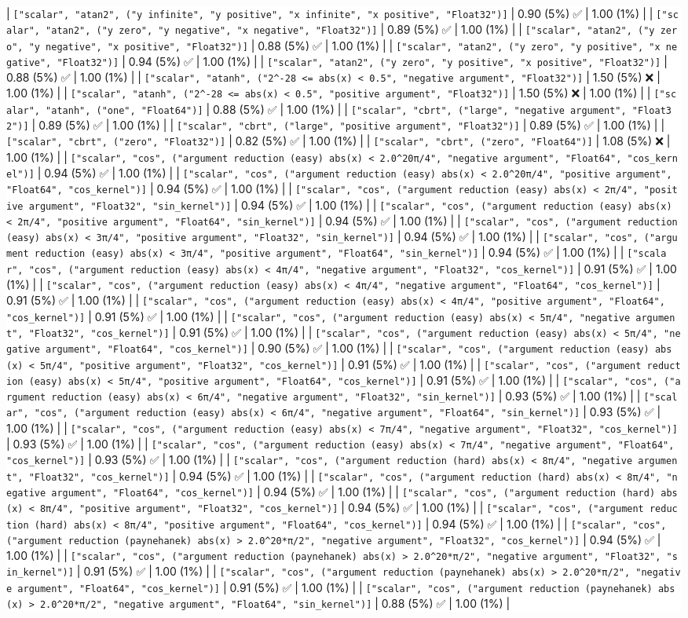 | `["scalar", "atan2", ("y infinite", "y positive", "x infinite", "x positive", "Float32")]` | 0.90 (5%) :white_check_mark: | 1.00 (1%)  |
| `["scalar", "atan2", ("y zero", "y negative", "x negative", "Float32")]` | 0.89 (5%) :white_check_mark: | 1.00 (1%)  |
| `["scalar", "atan2", ("y zero", "y negative", "x positive", "Float32")]` | 0.88 (5%) :white_check_mark: | 1.00 (1%)  |
| `["scalar", "atan2", ("y zero", "y positive", "x negative", "Float32")]` | 0.94 (5%) :white_check_mark: | 1.00 (1%)  |
| `["scalar", "atan2", ("y zero", "y positive", "x positive", "Float32")]` | 0.88 (5%) :white_check_mark: | 1.00 (1%)  |
| `["scalar", "atanh", ("2^-28 <= abs(x) < 0.5", "negative argument", "Float32")]` | 1.50 (5%) :x: | 1.00 (1%)  |
| `["scalar", "atanh", ("2^-28 <= abs(x) < 0.5", "positive argument", "Float32")]` | 1.50 (5%) :x: | 1.00 (1%)  |
| `["scalar", "atanh", ("one", "Float64")]` | 0.88 (5%) :white_check_mark: | 1.00 (1%)  |
| `["scalar", "cbrt", ("large", "negative argument", "Float32")]` | 0.89 (5%) :white_check_mark: | 1.00 (1%)  |
| `["scalar", "cbrt", ("large", "positive argument", "Float32")]` | 0.89 (5%) :white_check_mark: | 1.00 (1%)  |
| `["scalar", "cbrt", ("zero", "Float32")]` | 0.82 (5%) :white_check_mark: | 1.00 (1%)  |
| `["scalar", "cbrt", ("zero", "Float64")]` | 1.08 (5%) :x: | 1.00 (1%)  |
| `["scalar", "cos", ("argument reduction (easy) abs(x) < 2.0^20π/4", "negative argument", "Float64", "cos_kernel")]` | 0.94 (5%) :white_check_mark: | 1.00 (1%)  |
| `["scalar", "cos", ("argument reduction (easy) abs(x) < 2.0^20π/4", "positive argument", "Float64", "cos_kernel")]` | 0.94 (5%) :white_check_mark: | 1.00 (1%)  |
| `["scalar", "cos", ("argument reduction (easy) abs(x) < 2π/4", "positive argument", "Float32", "sin_kernel")]` | 0.94 (5%) :white_check_mark: | 1.00 (1%)  |
| `["scalar", "cos", ("argument reduction (easy) abs(x) < 2π/4", "positive argument", "Float64", "sin_kernel")]` | 0.94 (5%) :white_check_mark: | 1.00 (1%)  |
| `["scalar", "cos", ("argument reduction (easy) abs(x) < 3π/4", "positive argument", "Float32", "sin_kernel")]` | 0.94 (5%) :white_check_mark: | 1.00 (1%)  |
| `["scalar", "cos", ("argument reduction (easy) abs(x) < 3π/4", "positive argument", "Float64", "sin_kernel")]` | 0.94 (5%) :white_check_mark: | 1.00 (1%)  |
| `["scalar", "cos", ("argument reduction (easy) abs(x) < 4π/4", "negative argument", "Float32", "cos_kernel")]` | 0.91 (5%) :white_check_mark: | 1.00 (1%)  |
| `["scalar", "cos", ("argument reduction (easy) abs(x) < 4π/4", "negative argument", "Float64", "cos_kernel")]` | 0.91 (5%) :white_check_mark: | 1.00 (1%)  |
| `["scalar", "cos", ("argument reduction (easy) abs(x) < 4π/4", "positive argument", "Float64", "cos_kernel")]` | 0.91 (5%) :white_check_mark: | 1.00 (1%)  |
| `["scalar", "cos", ("argument reduction (easy) abs(x) < 5π/4", "negative argument", "Float32", "cos_kernel")]` | 0.91 (5%) :white_check_mark: | 1.00 (1%)  |
| `["scalar", "cos", ("argument reduction (easy) abs(x) < 5π/4", "negative argument", "Float64", "cos_kernel")]` | 0.90 (5%) :white_check_mark: | 1.00 (1%)  |
| `["scalar", "cos", ("argument reduction (easy) abs(x) < 5π/4", "positive argument", "Float32", "cos_kernel")]` | 0.91 (5%) :white_check_mark: | 1.00 (1%)  |
| `["scalar", "cos", ("argument reduction (easy) abs(x) < 5π/4", "positive argument", "Float64", "cos_kernel")]` | 0.91 (5%) :white_check_mark: | 1.00 (1%)  |
| `["scalar", "cos", ("argument reduction (easy) abs(x) < 6π/4", "negative argument", "Float32", "sin_kernel")]` | 0.93 (5%) :white_check_mark: | 1.00 (1%)  |
| `["scalar", "cos", ("argument reduction (easy) abs(x) < 6π/4", "negative argument", "Float64", "sin_kernel")]` | 0.93 (5%) :white_check_mark: | 1.00 (1%)  |
| `["scalar", "cos", ("argument reduction (easy) abs(x) < 7π/4", "negative argument", "Float32", "cos_kernel")]` | 0.93 (5%) :white_check_mark: | 1.00 (1%)  |
| `["scalar", "cos", ("argument reduction (easy) abs(x) < 7π/4", "negative argument", "Float64", "cos_kernel")]` | 0.93 (5%) :white_check_mark: | 1.00 (1%)  |
| `["scalar", "cos", ("argument reduction (hard) abs(x) < 8π/4", "negative argument", "Float32", "cos_kernel")]` | 0.94 (5%) :white_check_mark: | 1.00 (1%)  |
| `["scalar", "cos", ("argument reduction (hard) abs(x) < 8π/4", "negative argument", "Float64", "cos_kernel")]` | 0.94 (5%) :white_check_mark: | 1.00 (1%)  |
| `["scalar", "cos", ("argument reduction (hard) abs(x) < 8π/4", "positive argument", "Float32", "cos_kernel")]` | 0.94 (5%) :white_check_mark: | 1.00 (1%)  |
| `["scalar", "cos", ("argument reduction (hard) abs(x) < 8π/4", "positive argument", "Float64", "cos_kernel")]` | 0.94 (5%) :white_check_mark: | 1.00 (1%)  |
| `["scalar", "cos", ("argument reduction (paynehanek) abs(x) > 2.0^20*π/2", "negative argument", "Float32", "cos_kernel")]` | 0.94 (5%) :white_check_mark: | 1.00 (1%)  |
| `["scalar", "cos", ("argument reduction (paynehanek) abs(x) > 2.0^20*π/2", "negative argument", "Float32", "sin_kernel")]` | 0.91 (5%) :white_check_mark: | 1.00 (1%)  |
| `["scalar", "cos", ("argument reduction (paynehanek) abs(x) > 2.0^20*π/2", "negative argument", "Float64", "cos_kernel")]` | 0.91 (5%) :white_check_mark: | 1.00 (1%)  |
| `["scalar", "cos", ("argument reduction (paynehanek) abs(x) > 2.0^20*π/2", "negative argument", "Float64", "sin_kernel")]` | 0.88 (5%) :white_check_mark: | 1.00 (1%)  |